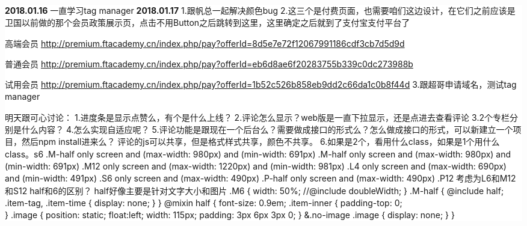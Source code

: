 **2018.01.16**
一直学习tag manager
**2018.01.17**
1.跟帆总一起解决颜色bug
2.这三个是付费页面，也需要咱们这边设计，在它们之前应该是卫国以前做的那个会员政策展示页，点击不用Button之后跳转到这里，这里确定之后就到了支付宝支付平台了

高端会员
http://premium.ftacademy.cn/index.php/pay?offerId=8d5e7e72f12067991186cdf3cb7d5d9d

普通会员
http://premium.ftacademy.cn/index.php/pay?offerId=eb6d8ae6f20283755b339c0dc273988b

试用会员
http://premium.ftacademy.cn/index.php/pay?offerId=1b52c526b858eb9dd2c66da1c0b8f44d
3.跟超哥申请域名，测试tag manager

明天跟可心讨论：
1.进度条是显示点赞么，有个是什么上线？
2.评论怎么显示？web版是一直下拉显示，还是点进去查看评论
3.2个专栏分别是什么内容？
4.怎么实现自适应呢？
5.评论功能是跟现在一个后台么？需要做成接口的形式么？怎么做成接口的形式，可以新建立一个项目，然后npm install进来么？
评论的js可以共享，但是格式样式共享，颜色不共享。
6.如果是2个，看用什么class，如果是1个用什么class。s6  .M-half
only screen and (max-width: 980px) and (min-width: 691px)   .M-half
only screen and (max-width: 980px) and (min-width: 691px)   .M12
only screen and (max-width: 1220px) and (min-width: 981px)  .L4
only screen and (max-width: 690px) and (min-width: 491px)   .S6
only screen and (max-width: 490px)                          .P-half
only screen and (max-width: 490px)                          .P12
考虑为L6和M12和S12
half和6的区别？
half好像主要是针对文字大小和图片
.M6 {
    width: 50%;
    //@include doubleWidth;
}
.M-half {
    @include half;
    .item-tag, .item-time {
      display: none;
    }
}
@mixin half {
  font-size: 0.9em;
  .item-inner {
    padding-top: 0;   
  }
  .image {
    position: static;
    float:left;
    width: 115px;
    padding: 3px 6px 3px 0;
  }
  &.no-image .image {
    display: none;
  }
}
